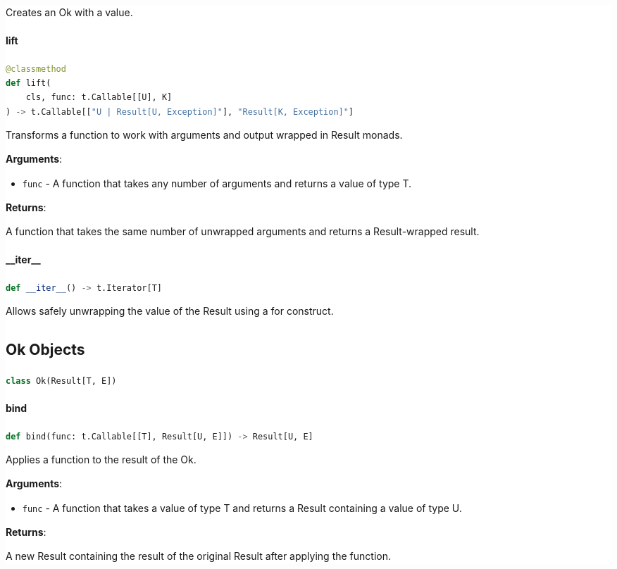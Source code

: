 Creates an Ok with a value.

<a id="types.monads.Result.lift"></a>

#### lift

```python
@classmethod
def lift(
    cls, func: t.Callable[[U], K]
) -> t.Callable[["U | Result[U, Exception]"], "Result[K, Exception]"]
```

Transforms a function to work with arguments and output wrapped in Result monads.

**Arguments**:

- `func` - A function that takes any number of arguments and returns a value of type T.
  

**Returns**:

  A function that takes the same number of unwrapped arguments and returns a Result-wrapped result.

<a id="types.monads.Result.__iter__"></a>

#### \_\_iter\_\_

```python
def __iter__() -> t.Iterator[T]
```

Allows safely unwrapping the value of the Result using a for construct.

<a id="types.monads.Ok"></a>

## Ok Objects

```python
class Ok(Result[T, E])
```

<a id="types.monads.Ok.bind"></a>

#### bind

```python
def bind(func: t.Callable[[T], Result[U, E]]) -> Result[U, E]
```

Applies a function to the result of the Ok.

**Arguments**:

- `func` - A function that takes a value of type T and returns a Result containing a value of type U.
  

**Returns**:

  A new Result containing the result of the original Result after applying the function.
